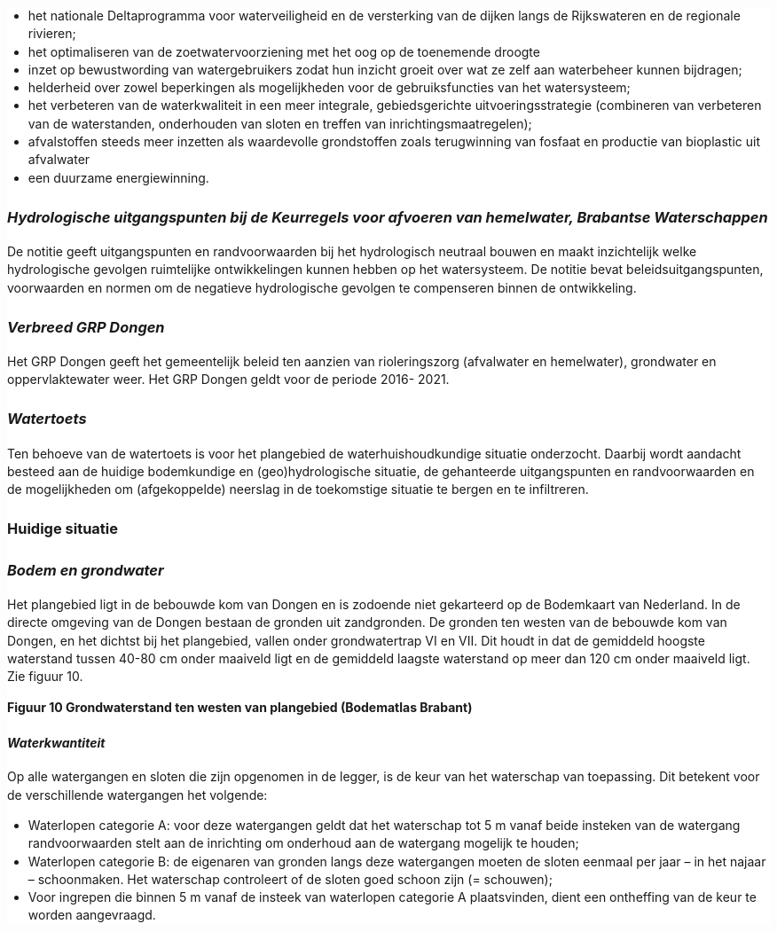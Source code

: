 - het nationale Deltaprogramma voor waterveiligheid en de versterking van de dijken langs de Rijkswateren en de regionale rivieren;
- het optimaliseren van de zoetwatervoorziening met het oog op de toenemende droogte
- inzet op bewustwording van watergebruikers zodat hun inzicht groeit over wat ze zelf aan waterbeheer kunnen bijdragen;
- helderheid over zowel beperkingen als mogelijkheden voor de gebruiksfuncties van het watersysteem;
- het verbeteren van de waterkwaliteit in een meer integrale, gebiedsgerichte uitvoeringsstrategie (combineren van verbeteren van de waterstanden, onderhouden van sloten en treffen van inrichtingsmaatregelen);
- afvalstoffen steeds meer inzetten als waardevolle grondstoffen zoals terugwinning van fosfaat en productie van bioplastic uit afvalwater
- een duurzame energiewinning.

### *Hydrologische uitgangspunten bij de Keurregels voor afvoeren van hemelwater, Brabantse Waterschappen*

De notitie geeft uitgangspunten en randvoorwaarden bij het hydrologisch neutraal bouwen en maakt inzichtelijk welke hydrologische gevolgen ruimtelijke ontwikkelingen kunnen hebben op het watersysteem. De notitie bevat beleidsuitgangspunten, voorwaarden en normen om de negatieve hydrologische gevolgen te compenseren binnen de ontwikkeling.

### *Verbreed GRP Dongen*

Het GRP Dongen geeft het gemeentelijk beleid ten aanzien van rioleringszorg (afvalwater en hemelwater), grondwater en oppervlaktewater weer. Het GRP Dongen geldt voor de periode 2016- 2021.

### *Watertoets*

Ten behoeve van de watertoets is voor het plangebied de waterhuishoudkundige situatie onderzocht. Daarbij wordt aandacht besteed aan de huidige bodemkundige en (geo)hydrologische situatie, de gehanteerde uitgangspunten en randvoorwaarden en de mogelijkheden om (afgekoppelde) neerslag in de toekomstige situatie te bergen en te infiltreren.

### **Huidige situatie**

### *Bodem en grondwater*

Het plangebied ligt in de bebouwde kom van Dongen en is zodoende niet gekarteerd op de Bodemkaart van Nederland. In de directe omgeving van de Dongen bestaan de gronden uit zandgronden. De gronden ten westen van de bebouwde kom van Dongen, en het dichtst bij het plangebied, vallen onder grondwatertrap VI en VII. Dit houdt in dat de gemiddeld hoogste waterstand tussen 40-80 cm onder maaiveld ligt en de gemiddeld laagste waterstand op meer dan 120 cm onder maaiveld ligt. Zie figuur 10.

**Figuur 10 Grondwaterstand ten westen van plangebied (Bodematlas Brabant)**

#### *Waterkwantiteit*

Op alle watergangen en sloten die zijn opgenomen in de legger, is de keur van het waterschap van toepassing. Dit betekent voor de verschillende watergangen het volgende:

- Waterlopen categorie A: voor deze watergangen geldt dat het waterschap tot 5 m vanaf beide insteken van de watergang randvoorwaarden stelt aan de inrichting om onderhoud aan de watergang mogelijk te houden;
- Waterlopen categorie B: de eigenaren van gronden langs deze watergangen moeten de sloten eenmaal per jaar – in het najaar – schoonmaken. Het waterschap controleert of de sloten goed schoon zijn (= schouwen);
- Voor ingrepen die binnen 5 m vanaf de insteek van waterlopen categorie A plaatsvinden, dient een ontheffing van de keur te worden aangevraagd.
